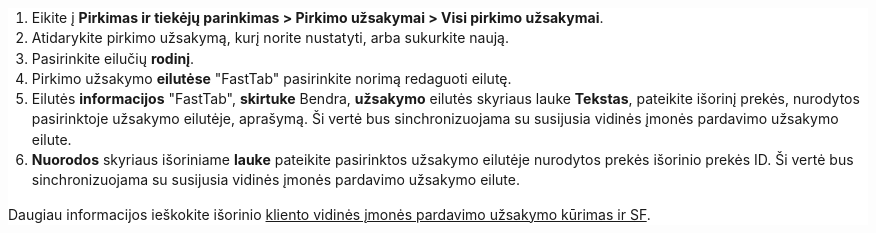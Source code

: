 1. Eikite į **Pirkimas ir tiekėjų parinkimas \> Pirkimo užsakymai \> Visi pirkimo užsakymai**.
1. Atidarykite pirkimo užsakymą, kurį norite nustatyti, arba sukurkite naują.
1. Pasirinkite eilučių **rodinį**.
1. Pirkimo užsakymo **eilutėse** "FastTab" pasirinkite norimą redaguoti eilutę.
1. Eilutės **informacijos** "FastTab", **skirtuke** Bendra, **užsakymo** eilutės skyriaus lauke **Tekstas**, pateikite išorinį prekės, nurodytos pasirinktoje užsakymo eilutėje, aprašymą. Ši vertė bus sinchronizuojama su susijusia vidinės įmonės pardavimo užsakymo eilute.
1. **Nuorodos** skyriaus išoriniame **lauke** pateikite pasirinktos užsakymo eilutėje nurodytos prekės išorinio prekės ID. Ši vertė bus sinchronizuojama su susijusia vidinės įmonės pardavimo užsakymo eilute.

Daugiau informacijos ieškokite išorinio [kliento vidinės įmonės pardavimo užsakymo kūrimas ir SF](../sales-marketing/intercompany-sales-order-for-external-customer.md).
